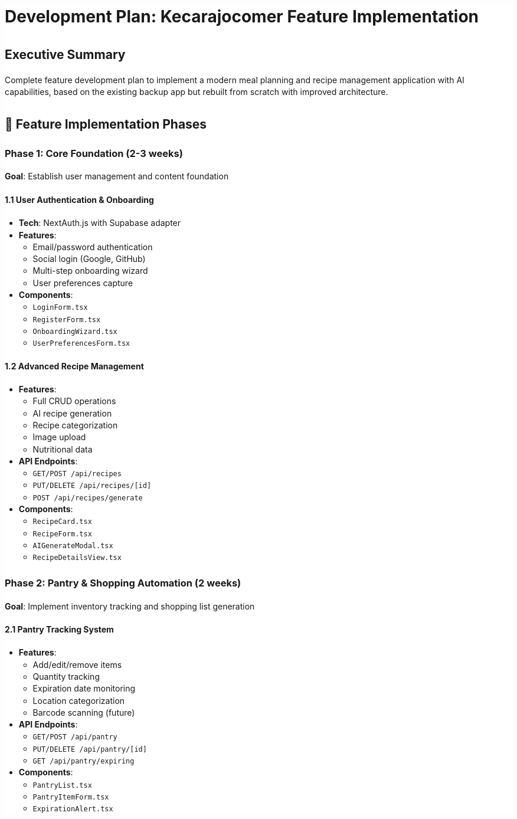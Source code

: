 # Development Plan: Kecarajocomer Feature Implementation

## Executive Summary
Complete feature development plan to implement a modern meal planning and recipe management application with AI capabilities, based on the existing backup app but rebuilt from scratch with improved architecture.

## 🎯 Feature Implementation Phases

### Phase 1: Core Foundation (2-3 weeks)
**Goal**: Establish user management and content foundation

#### 1.1 User Authentication & Onboarding
- **Tech**: NextAuth.js with Supabase adapter
- **Features**:
  - Email/password authentication
  - Social login (Google, GitHub)
  - Multi-step onboarding wizard
  - User preferences capture
- **Components**:
  - `LoginForm.tsx`
  - `RegisterForm.tsx`
  - `OnboardingWizard.tsx`
  - `UserPreferencesForm.tsx`

#### 1.2 Advanced Recipe Management
- **Features**:
  - Full CRUD operations
  - AI recipe generation
  - Recipe categorization
  - Image upload
  - Nutritional data
- **API Endpoints**:
  - `GET/POST /api/recipes`
  - `PUT/DELETE /api/recipes/[id]`
  - `POST /api/recipes/generate`
- **Components**:
  - `RecipeCard.tsx`
  - `RecipeForm.tsx`
  - `AIGenerateModal.tsx`
  - `RecipeDetailsView.tsx`

### Phase 2: Pantry & Shopping Automation (2 weeks)
**Goal**: Implement inventory tracking and shopping list generation

#### 2.1 Pantry Tracking System
- **Features**:
  - Add/edit/remove items
  - Quantity tracking
  - Expiration date monitoring
  - Location categorization
  - Barcode scanning (future)
- **API Endpoints**:
  - `GET/POST /api/pantry`
  - `PUT/DELETE /api/pantry/[id]`
  - `GET /api/pantry/expiring`
- **Components**:
  - `PantryList.tsx`
  - `PantryItemForm.tsx`
  - `ExpirationAlert.tsx`
